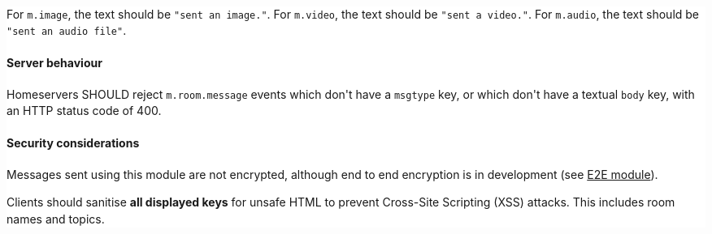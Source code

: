 For `m.image`, the text should be `"sent an image."`. For `m.video`, the
text should be `"sent a video."`. For `m.audio`, the text should be
`"sent an audio file"`.

#### Server behaviour

Homeservers SHOULD reject `m.room.message` events which don't have a
`msgtype` key, or which don't have a textual `body` key, with an HTTP
status code of 400.

#### Security considerations

Messages sent using this module are not encrypted, although end to end
encryption is in development (see [E2E module]()).

Clients should sanitise **all displayed keys** for unsafe HTML to
prevent Cross-Site Scripting (XSS) attacks. This includes room names and
topics.
